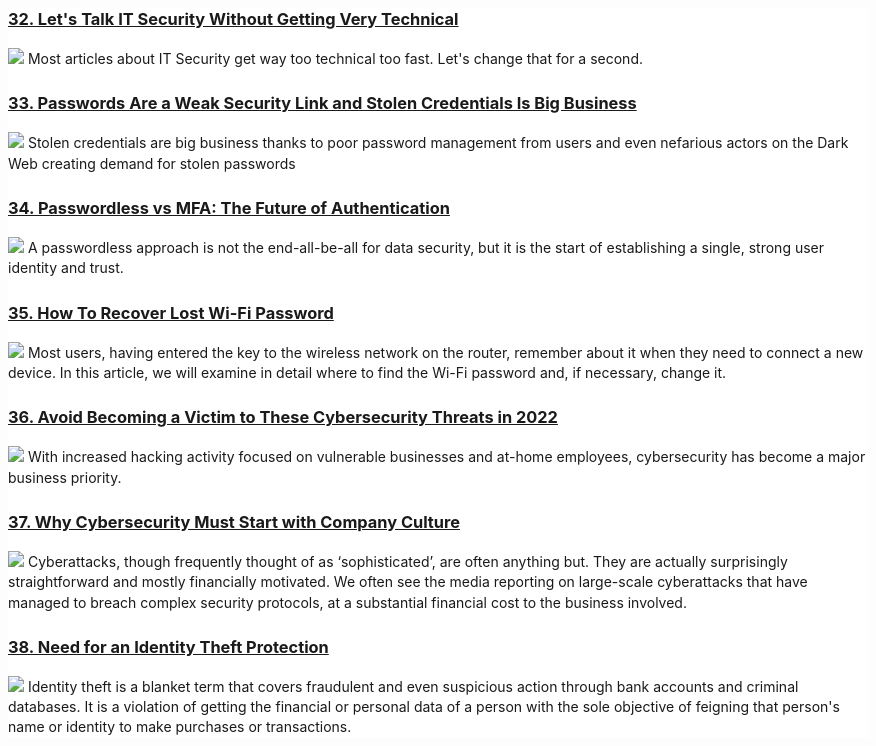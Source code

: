 ### [32. Let's Talk IT Security Without Getting Very Technical](https://hackernoon.com/lets-talk-it-security-without-getting-too-technical-sj1c2awl)
![](https://cdn.hackernoon.com/drafts/nvy22apq.png)
Most articles about IT Security get way too technical too fast. Let's change that for a second.

### [33. Passwords Are a Weak Security Link and Stolen Credentials Is Big Business](https://hackernoon.com/passwords-are-a-weak-security-link-and-stolen-credentials-is-big-business-f67237cr)
![](https://cdn.hackernoon.com/images/dUSbiF74uxdUmZwh3jXPmR0TxYv1-oe202bgv.jpeg)
Stolen credentials are big business thanks to poor password management from users and even nefarious actors on the Dark Web creating demand for stolen passwords

### [34. Passwordless vs MFA: The Future of Authentication](https://hackernoon.com/passwordless-vs-mfa-the-future-of-authentication)
![](https://cdn.hackernoon.com/images/AiJJJ2MaO0dN7KCZ73EaYbtGSvk1-lc93ps1.jpeg)
A passwordless approach is not the end-all-be-all for data security, but it is the start of establishing a single, strong user identity and trust.

### [35. How To Recover Lost Wi-Fi Password](https://hackernoon.com/recover-lost-wi-fi-password-share-0hp335y)
![](https://cdn.hackernoon.com/drafts/z2nl33fb.png)
Most users, having entered the key to the wireless network on the router, remember about it when they need to connect a new device. In this article, we will examine in detail where to find the Wi-Fi password and, if necessary, change it.

### [36. Avoid Becoming a Victim to These Cybersecurity Threats in 2022](https://hackernoon.com/avoid-becoming-a-victim-to-these-cybersecurity-threats-in-2022)
![](https://cdn.hackernoon.com/images/Up825JZF5yROkBJQEVNelNrvnOn1-gi93hqd.jpeg)
With increased hacking activity focused on vulnerable businesses and at-home employees, cybersecurity has become a major business priority. 

### [37. Why Cybersecurity Must Start with Company Culture](https://hackernoon.com/why-cybersecurity-must-start-with-company-culture-mc663yw2)
![](https://cdn.hackernoon.com/images/g6ss37fc.jpg)
Cyberattacks, though frequently thought of as ‘sophisticated’, are often anything but. They are actually surprisingly straightforward and mostly financially motivated. We often see the media reporting on large-scale cyberattacks that have managed to breach complex security protocols, at a substantial financial cost to the business involved. 

### [38. Need for an Identity Theft Protection](https://hackernoon.com/need-for-an-identity-theft-protection-5v1r3yn6)
![](https://cdn.hackernoon.com/drafts/mi533ycl.png)
Identity theft is a blanket term that covers fraudulent and even suspicious action through bank accounts and criminal databases. It is a violation of getting the financial or personal data of a person with the sole objective of feigning that person's name or identity to make purchases or transactions. 
